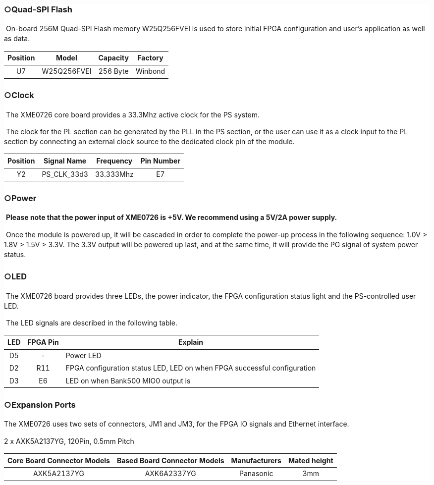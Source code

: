 ### ○Quad-SPI Flash

​	On-board 256M Quad-SPI Flash memory W25Q256FVEI is used to store initial FPGA configuration and user’s application as well as data.

| Position |    Model    | Capacity | Factory |
| :------: | :---------: | :------: | :-----: |
|    U7    | W25Q256FVEI | 256 Byte | Winbond |

### ○Clock

​	The XME0726 core board provides a 33.3Mhz active clock for the PS system. 

​	The clock for the PL section can be generated by the PLL in the PS section, or the user can use it as a clock input to the PL section by connecting an external clock source to the dedicated clock pin of the module.

| Position | Signal Name | Frequency | Pin Number |
| :------: | :---------: | :-------: | :--------: |
|    Y2    | PS_CLK_33d3 | 33.333Mhz |     E7     |

### ○Power

​	**Please note that the power input of XME0726 is +5V. We recommend using a 5V/2A power supply.** 

​	Once the module is powered up, it will be cascaded in order to complete the power-up process in the following sequence: 1.0V > 1.8V > 1.5V > 3.3V. The 3.3V output will be powered up last, and at the same time, it will provide the PG signal of system power status.

### ○LED

​	The XME0726 board provides three LEDs, the power indicator, the FPGA configuration status light and  the PS-controlled user LED.

​	The LED signals are described in the following table.

| LED  | FPGA Pin | Explain                                                      |
| :--: | :------: | ------------------------------------------------------------ |
|  D5  |    \-    | Power LED                                                    |
|  D2  |   R11    | FPGA configuration status LED, LED on when FPGA successful configuration |
|  D3  |    E6    | LED on when Bank500 MIO0 output is                           |

### ○Expansion Ports

The XME0726 uses two sets of connectors, JM1 and JM3, for the FPGA IO signals and Ethernet interface.

2 x AXK5A2137YG, 120Pin, 0.5mm Pitch

| Core Board Connector Models | Based Board Connector Models | Manufacturers | Mated height |
| :-------------------------: | :--------------------------: | :-----------: | :----------: |
|         AXK5A2137YG         |         AXK6A2337YG          |   Panasonic   |     3mm      |
